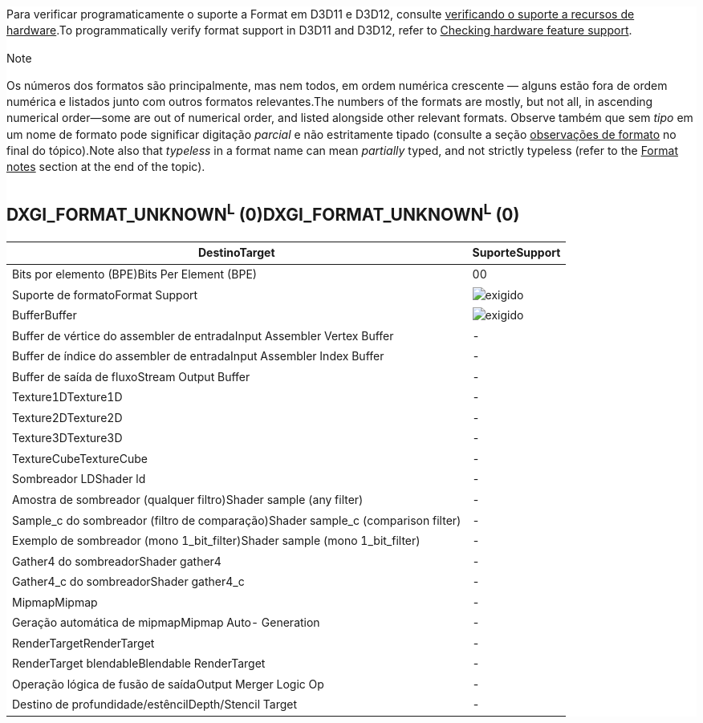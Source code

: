<span data-ttu-id="4e53c-118">Para verificar programaticamente o suporte a Format em D3D11 e D3D12, consulte [verificando o suporte a recursos de hardware](checking-hardware-feature-support.md).</span><span class="sxs-lookup"><span data-stu-id="4e53c-118">To programmatically verify format support in D3D11 and D3D12, refer to [Checking hardware feature support](checking-hardware-feature-support.md).</span></span>

> [!NOTE] 
> <span data-ttu-id="4e53c-119">Os números dos formatos são principalmente, mas nem todos, em ordem numérica crescente &mdash; alguns estão fora de ordem numérica e listados junto com outros formatos relevantes.</span><span class="sxs-lookup"><span data-stu-id="4e53c-119">The numbers of the formats are mostly, but not all, in ascending numerical order&mdash;some are out of numerical order, and listed alongside other relevant formats.</span></span> <span data-ttu-id="4e53c-120">Observe também que sem *tipo* em um nome de formato pode significar digitação *parcial* e não estritamente tipado (consulte a seção [observações de formato](#format-notes) no final do tópico).</span><span class="sxs-lookup"><span data-stu-id="4e53c-120">Note also that *typeless* in a format name can mean *partially* typed, and not strictly typeless (refer to the [Format notes](#format-notes) section at the end of the topic).</span></span>

## <a name="dxgi_format_unknownsuplsup-0"></a><span data-ttu-id="4e53c-121">DXGI_FORMAT_UNKNOWN<sup>L</sup> (0)</span><span class="sxs-lookup"><span data-stu-id="4e53c-121">DXGI_FORMAT_UNKNOWN<sup>L</sup> (0)</span></span>
| <span data-ttu-id="4e53c-122">Destino</span><span class="sxs-lookup"><span data-stu-id="4e53c-122">Target</span></span> | <span data-ttu-id="4e53c-123">Suporte</span><span class="sxs-lookup"><span data-stu-id="4e53c-123">Support</span></span> |
| - | - |
| <span data-ttu-id="4e53c-124">Bits por elemento (BPE)</span><span class="sxs-lookup"><span data-stu-id="4e53c-124">Bits Per Element (BPE)</span></span> | <span data-ttu-id="4e53c-125">0</span><span class="sxs-lookup"><span data-stu-id="4e53c-125">0</span></span> |
| <span data-ttu-id="4e53c-126">Suporte de formato</span><span class="sxs-lookup"><span data-stu-id="4e53c-126">Format Support</span></span> | ![exigido](images/letter-r.jpg) |
| <span data-ttu-id="4e53c-128">Buffer</span><span class="sxs-lookup"><span data-stu-id="4e53c-128">Buffer</span></span> | ![exigido](images/letter-r.jpg) |
| <span data-ttu-id="4e53c-130">Buffer de vértice do assembler de entrada</span><span class="sxs-lookup"><span data-stu-id="4e53c-130">Input Assembler Vertex Buffer</span></span> | \- |
| <span data-ttu-id="4e53c-131">Buffer de índice do assembler de entrada</span><span class="sxs-lookup"><span data-stu-id="4e53c-131">Input Assembler Index Buffer</span></span> | \- |
| <span data-ttu-id="4e53c-132">Buffer de saída de fluxo</span><span class="sxs-lookup"><span data-stu-id="4e53c-132">Stream Output Buffer</span></span> | \- |
| <span data-ttu-id="4e53c-133">Texture1D</span><span class="sxs-lookup"><span data-stu-id="4e53c-133">Texture1D</span></span> | \- |
| <span data-ttu-id="4e53c-134">Texture2D</span><span class="sxs-lookup"><span data-stu-id="4e53c-134">Texture2D</span></span> | \- |
| <span data-ttu-id="4e53c-135">Texture3D</span><span class="sxs-lookup"><span data-stu-id="4e53c-135">Texture3D</span></span> | \- |
| <span data-ttu-id="4e53c-136">TextureCube</span><span class="sxs-lookup"><span data-stu-id="4e53c-136">TextureCube</span></span> | \- |
| <span data-ttu-id="4e53c-137">Sombreador LD</span><span class="sxs-lookup"><span data-stu-id="4e53c-137">Shader ld</span></span> | \- |
| <span data-ttu-id="4e53c-138">Amostra de sombreador (qualquer filtro)</span><span class="sxs-lookup"><span data-stu-id="4e53c-138">Shader sample (any filter)</span></span> | \- |
| <span data-ttu-id="4e53c-139">Sample_c do sombreador (filtro de comparação)</span><span class="sxs-lookup"><span data-stu-id="4e53c-139">Shader sample_c (comparison filter)</span></span> | \- |
| <span data-ttu-id="4e53c-140">Exemplo de sombreador (mono 1_bit_filter)</span><span class="sxs-lookup"><span data-stu-id="4e53c-140">Shader sample (mono 1_bit_filter)</span></span> | \- |
| <span data-ttu-id="4e53c-141">Gather4 do sombreador</span><span class="sxs-lookup"><span data-stu-id="4e53c-141">Shader gather4</span></span> | \- |
| <span data-ttu-id="4e53c-142">Gather4_c do sombreador</span><span class="sxs-lookup"><span data-stu-id="4e53c-142">Shader gather4_c</span></span> | \- |
| <span data-ttu-id="4e53c-143">Mipmap</span><span class="sxs-lookup"><span data-stu-id="4e53c-143">Mipmap</span></span> | \- |
| <span data-ttu-id="4e53c-144">Geração automática de mipmap</span><span class="sxs-lookup"><span data-stu-id="4e53c-144">Mipmap Auto- Generation</span></span> | \- |
| <span data-ttu-id="4e53c-145">RenderTarget</span><span class="sxs-lookup"><span data-stu-id="4e53c-145">RenderTarget</span></span> | \- |
| <span data-ttu-id="4e53c-146">RenderTarget blendable</span><span class="sxs-lookup"><span data-stu-id="4e53c-146">Blendable RenderTarget</span></span> | \- |
| <span data-ttu-id="4e53c-147">Operação lógica de fusão de saída</span><span class="sxs-lookup"><span data-stu-id="4e53c-147">Output Merger Logic Op</span></span> | \- |
| <span data-ttu-id="4e53c-148">Destino de profundidade/estêncil</span><span class="sxs-lookup"><span data-stu-id="4e53c-148">Depth/Stencil Target</span></span> | \- |